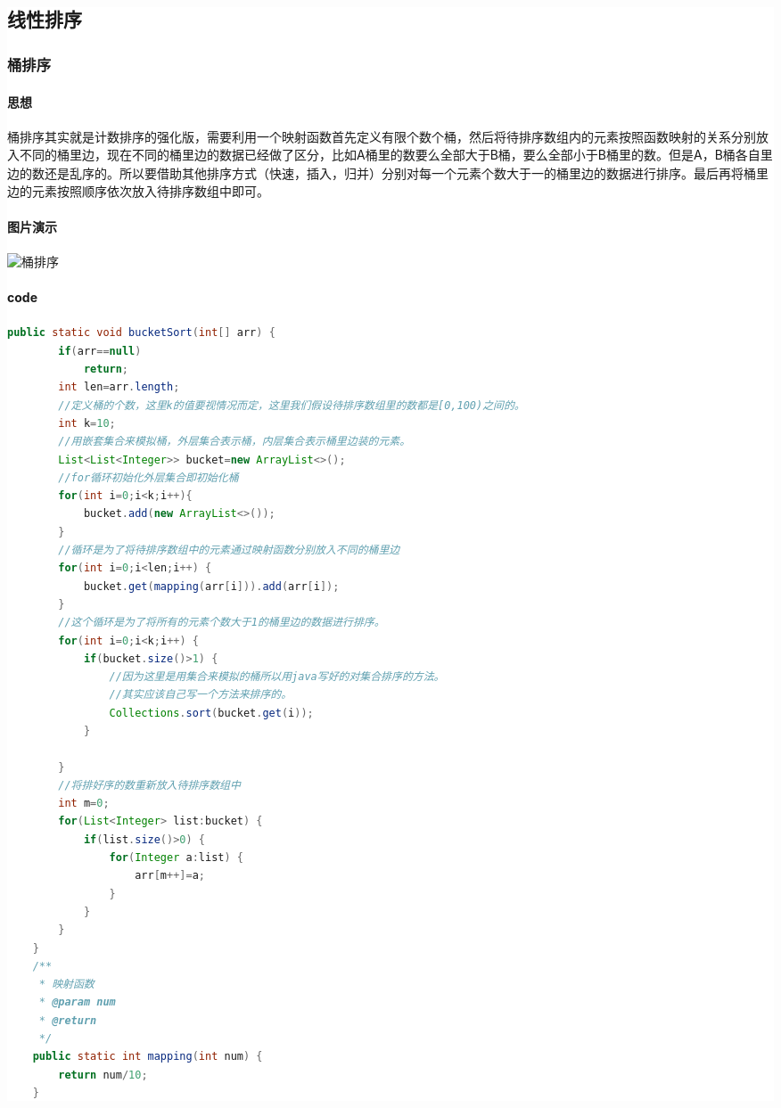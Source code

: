 ## 线性排序

### 桶排序

#### 思想

桶排序其实就是计数排序的强化版，需要利用一个映射函数首先定义有限个数个桶，然后将待排序数组内的元素按照函数映射的关系分别放入不同的桶里边，现在不同的桶里边的数据已经做了区分，比如A桶里的数要么全部大于B桶，要么全部小于B桶里的数。但是A，B桶各自里边的数还是乱序的。所以要借助其他排序方式（快速，插入，归并）分别对每一个元素个数大于一的桶里边的数据进行排序。最后再将桶里边的元素按照顺序依次放入待排序数组中即可。

#### 图片演示

![桶排序](https://user-gold-cdn.xitu.io/2019/1/17/1685c01bc021eb9f?imageView2/0/w/1280/h/960/format/webp/ignore-error/1)

#### code

```Java
public static void bucketSort(int[] arr) {
		if(arr==null)
			return;
		int len=arr.length;
		//定义桶的个数，这里k的值要视情况而定，这里我们假设待排序数组里的数都是[0,100)之间的。
		int k=10;
		//用嵌套集合来模拟桶，外层集合表示桶，内层集合表示桶里边装的元素。
		List<List<Integer>> bucket=new ArrayList<>();
		//for循环初始化外层集合即初始化桶
		for(int i=0;i<k;i++){
			bucket.add(new ArrayList<>());
		}
		//循环是为了将待排序数组中的元素通过映射函数分别放入不同的桶里边
		for(int i=0;i<len;i++) {
			bucket.get(mapping(arr[i])).add(arr[i]);
		}
		//这个循环是为了将所有的元素个数大于1的桶里边的数据进行排序。
		for(int i=0;i<k;i++) {
			if(bucket.size()>1) {
				//因为这里是用集合来模拟的桶所以用java写好的对集合排序的方法。
				//其实应该自己写一个方法来排序的。
				Collections.sort(bucket.get(i));
			}
			 
		}
		//将排好序的数重新放入待排序数组中
		int m=0;
		for(List<Integer> list:bucket) {
			if(list.size()>0) {
				for(Integer a:list) {
					arr[m++]=a;
				}
			}
		}
	}
	/**
	 * 映射函数
	 * @param num
	 * @return 
	 */
	public static int mapping(int num) {
		return num/10;
	}
```
